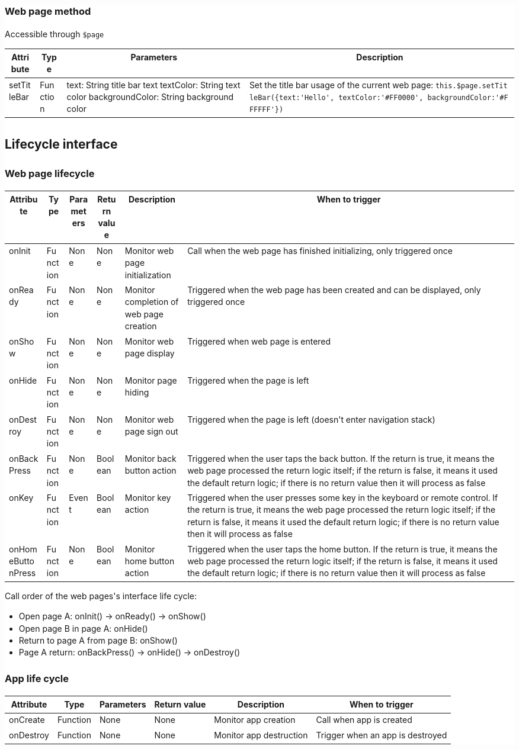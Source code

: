 ### Web page method

Accessible through `$page`

| Attribute   | Type     | Parameters                               | Description                              |
| ----------- | -------- | ---------------------------------------- | ---------------------------------------- |
| setTitleBar | Function | text: String title bar text textColor: String text color backgroundColor: String background color | Set the title bar usage of the current web page: `this.$page.setTitleBar({text:'Hello', textColor:'#FF0000', backgroundColor:'#FFFFFF'})` |

## Lifecycle interface

### Web page lifecycle

| Attribute          | Type     | Parameters | Return value | Description                             | When to trigger                          |
| ------------------ | -------- | ---------- | ------------ | --------------------------------------- | ---------------------------------------- |
| onInit             | Function | None       | None         | Monitor web page initialization         | Call when the web page has finished initializing, only triggered once |
| onReady            | Function | None       | None         | Monitor completion of web page creation | Triggered when the web page has been created and can be displayed, only triggered once |
| onShow             | Function | None       | None         | Monitor web page display                | Triggered when web page is entered       |
| onHide             | Function | None       | None         | Monitor page hiding                     | Triggered when the page is left          |
| onDestroy          | Function | None       | None         | Monitor web page sign out               | Triggered when the page is left (doesn't enter navigation stack) |
| onBackPress        | Function | None       | Boolean      | Monitor back button action              | Triggered when the user taps the back button. If the return is true, it means the web page processed the return logic itself; if the return is false, it means it used the default return logic; if there is no return value then it will process as false |
| onKey               | Function | Event       | Boolean      | Monitor key action                     | Triggered when the user presses some key in the keyboard or remote control. If the return is true, it means the web page processed the return logic itself; if the return is false, it means it used the default return logic; if there is no return value then it will process as false |
| onHomeButtonPress   | Function | None       | Boolean      | Monitor home button action              | Triggered when the user taps the home button. If the return is true, it means the web page processed the return logic itself; if the return is false, it means it used the default return logic; if there is no return value then it will process as false |



Call order of the web pages's interface life cycle:

- Open page A: onInit() -> onReady() -> onShow()
- Open page B in page A: onHide()
- Return to page A from page B: onShow()
- Page A return: onBackPress() -> onHide() -> onDestroy()

### App life cycle

| Attribute | Type     | Parameters | Return value | Description             | When to trigger                  |
| --------- | -------- | ---------- | ------------ | ----------------------- | -------------------------------- |
| onCreate  | Function | None       | None         | Monitor app creation    | Call when app is created         |
| onDestroy | Function | None       | None         | Monitor app destruction | Trigger when an app is destroyed |
